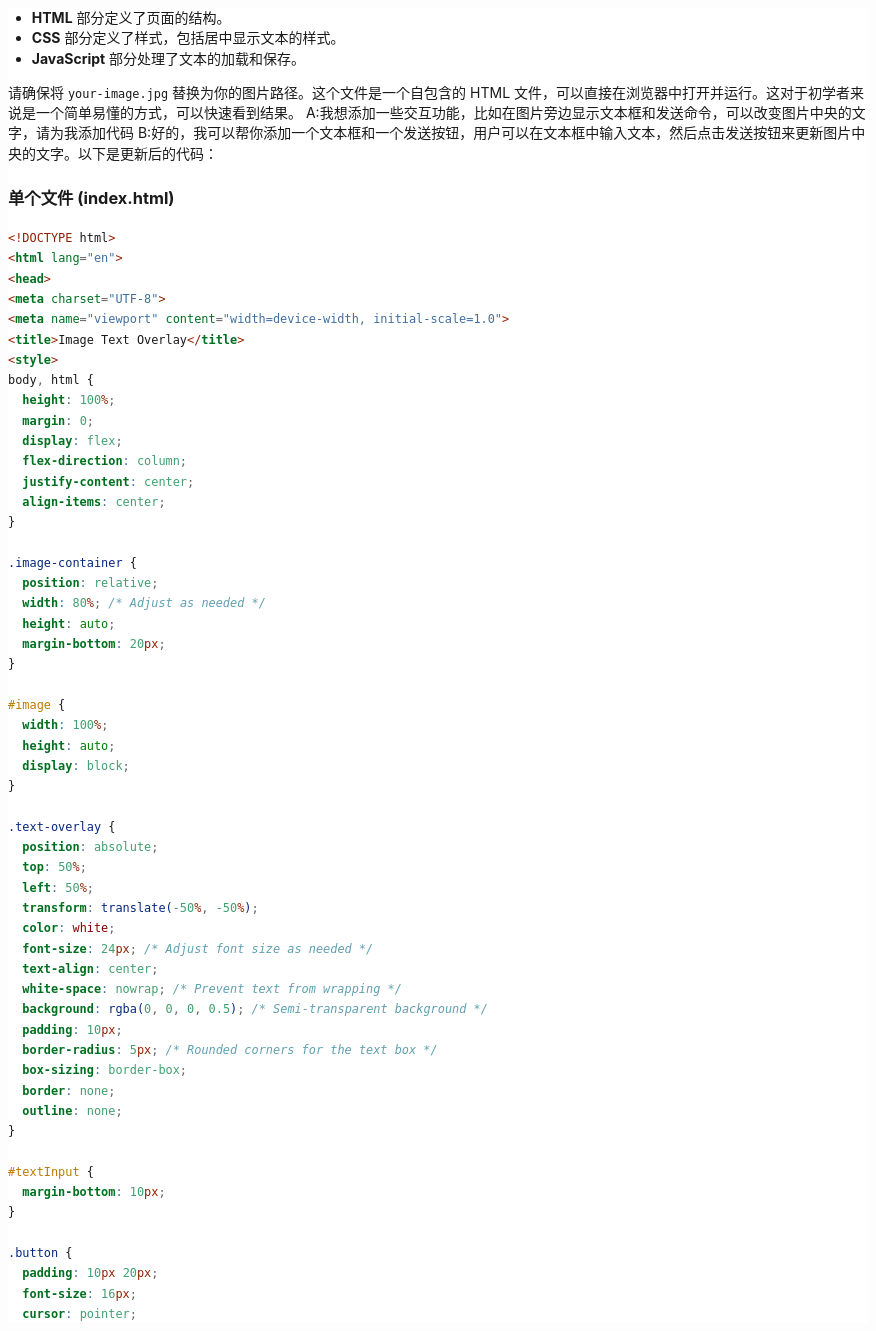 - **HTML** 部分定义了页面的结构。
- **CSS** 部分定义了样式，包括居中显示文本的样式。
- **JavaScript** 部分处理了文本的加载和保存。

请确保将 `your-image.jpg` 替换为你的图片路径。这个文件是一个自包含的 HTML 文件，可以直接在浏览器中打开并运行。这对于初学者来说是一个简单易懂的方式，可以快速看到结果。
A:我想添加一些交互功能，比如在图片旁边显示文本框和发送命令，可以改变图片中央的文字，请为我添加代码
B:好的，我可以帮你添加一个文本框和一个发送按钮，用户可以在文本框中输入文本，然后点击发送按钮来更新图片中央的文字。以下是更新后的代码：

### 单个文件 (index.html)
```html
<!DOCTYPE html>
<html lang="en">
<head>
<meta charset="UTF-8">
<meta name="viewport" content="width=device-width, initial-scale=1.0">
<title>Image Text Overlay</title>
<style>
body, html {
  height: 100%;
  margin: 0;
  display: flex;
  flex-direction: column;
  justify-content: center;
  align-items: center;
}

.image-container {
  position: relative;
  width: 80%; /* Adjust as needed */
  height: auto;
  margin-bottom: 20px;
}

#image {
  width: 100%;
  height: auto;
  display: block;
}

.text-overlay {
  position: absolute;
  top: 50%;
  left: 50%;
  transform: translate(-50%, -50%);
  color: white;
  font-size: 24px; /* Adjust font size as needed */
  text-align: center;
  white-space: nowrap; /* Prevent text from wrapping */
  background: rgba(0, 0, 0, 0.5); /* Semi-transparent background */
  padding: 10px;
  border-radius: 5px; /* Rounded corners for the text box */
  box-sizing: border-box;
  border: none;
  outline: none;
}

#textInput {
  margin-bottom: 10px;
}

.button {
  padding: 10px 20px;
  font-size: 16px;
  cursor: pointer;
```